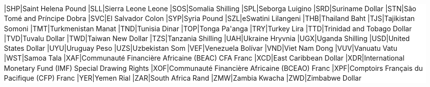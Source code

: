 |SHP|Saint Helena Pound
|SLL|Sierra Leone Leone
|SOS|Somalia Shilling
|SPL|Seborga Luigino
|SRD|Suriname Dollar
|STN|São Tomé and Príncipe Dobra
|SVC|El Salvador Colon
|SYP|Syria Pound
|SZL|eSwatini Lilangeni
|THB|Thailand Baht
|TJS|Tajikistan Somoni
|TMT|Turkmenistan Manat
|TND|Tunisia Dinar
|TOP|Tonga Pa'anga
|TRY|Turkey Lira
|TTD|Trinidad and Tobago Dollar
|TVD|Tuvalu Dollar
|TWD|Taiwan New Dollar
|TZS|Tanzania Shilling
|UAH|Ukraine Hryvnia
|UGX|Uganda Shilling
|USD|United States Dollar
|UYU|Uruguay Peso
|UZS|Uzbekistan Som
|VEF|Venezuela Bolívar
|VND|Viet Nam Dong
|VUV|Vanuatu Vatu
|WST|Samoa Tala
|XAF|Communauté Financière Africaine (BEAC) CFA Franc
|XCD|East Caribbean Dollar
|XDR|International Monetary Fund (IMF) Special Drawing Rights
|XOF|Communauté Financière Africaine (BCEAO) Franc
|XPF|Comptoirs Français du Pacifique (CFP) Franc
|YER|Yemen Rial
|ZAR|South Africa Rand
|ZMW|Zambia Kwacha
|ZWD|Zimbabwe Dollar